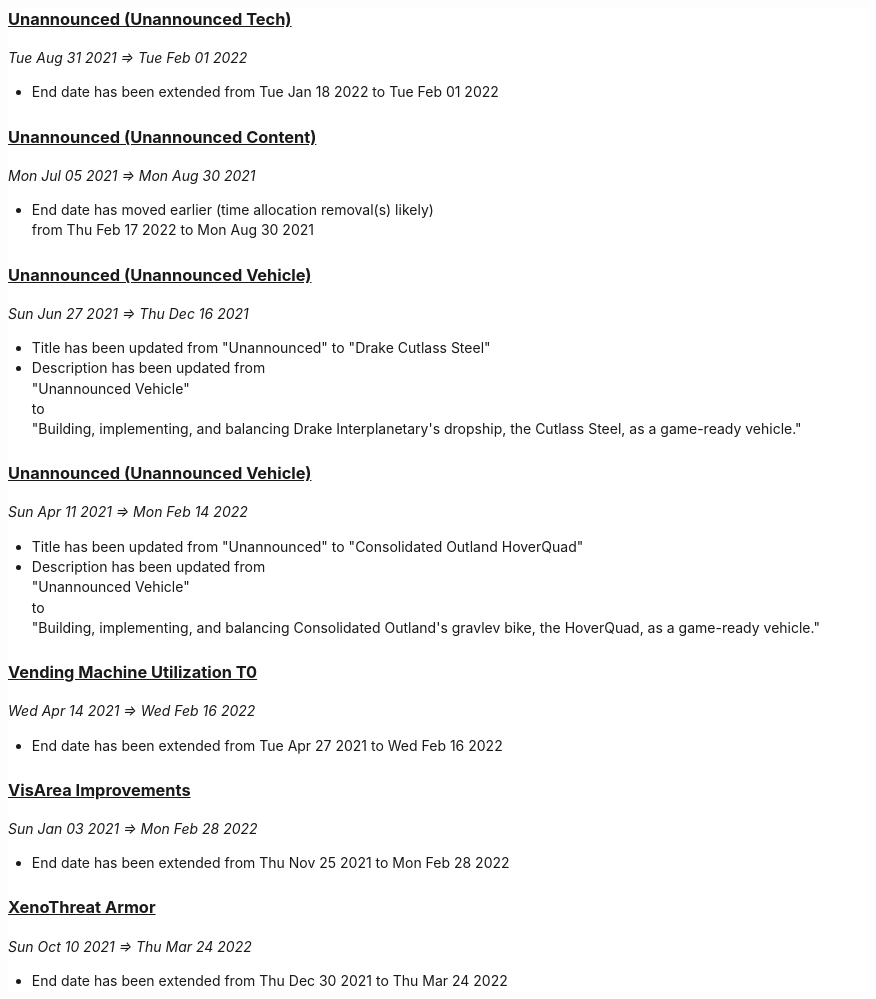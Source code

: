 ### **<a href="https://robertsspaceindustries.com/roadmap/progress-tracker/deliverables/etcbsx704u47q" target="_blank">Unannounced (Unannounced Tech)</a>** ###  
*Tue Aug 31 2021 => Tue Feb 01 2022*  
* End date has been extended from Tue Jan 18 2022 to Tue Feb 01 2022  
  
### **<a href="https://robertsspaceindustries.com/roadmap/progress-tracker/deliverables/0up363xa5n547" target="_blank">Unannounced (Unannounced Content)</a>** ###  
*Mon Jul 05 2021 => Mon Aug 30 2021*  
* End date has moved earlier (time allocation removal(s) likely)  
 from Thu Feb 17 2022 to Mon Aug 30 2021  
  
### **<a href="https://robertsspaceindustries.com/roadmap/progress-tracker/deliverables/cfejzq4w7diwo" target="_blank">Unannounced (Unannounced Vehicle)</a>** ###  
*Sun Jun 27 2021 => Thu Dec 16 2021*  
* Title has been updated from "Unannounced" to "Drake Cutlass Steel"  
* Description has been updated from  
"Unannounced Vehicle"  
to  
"Building, implementing, and balancing Drake Interplanetary's dropship, the Cutlass Steel, as a
game-ready vehicle."  
  
### **<a href="https://robertsspaceindustries.com/roadmap/progress-tracker/deliverables/lgp176y28996t" target="_blank">Unannounced (Unannounced Vehicle)</a>** ###  
*Sun Apr 11 2021 => Mon Feb 14 2022*  
* Title has been updated from "Unannounced" to "Consolidated Outland HoverQuad"  
* Description has been updated from  
"Unannounced Vehicle"  
to  
"Building, implementing, and balancing Consolidated Outland's gravlev bike, the HoverQuad, as a
game-ready vehicle."  
  
### **<a href="https://robertsspaceindustries.com/roadmap/progress-tracker/deliverables/kylxmpnx1gdcb" target="_blank">Vending Machine Utilization T0</a>** ###  
*Wed Apr 14 2021 => Wed Feb 16 2022*  
* End date has been extended from Tue Apr 27 2021 to Wed Feb 16 2022  
  
### **<a href="https://robertsspaceindustries.com/roadmap/progress-tracker/deliverables/e0y5f68unh67f" target="_blank">VisArea Improvements</a>** ###  
*Sun Jan 03 2021 => Mon Feb 28 2022*  
* End date has been extended from Thu Nov 25 2021 to Mon Feb 28 2022  
  
### **<a href="https://robertsspaceindustries.com/roadmap/progress-tracker/deliverables/at2xk9vxc0j5r" target="_blank">XenoThreat Armor</a>** ###  
*Sun Oct 10 2021 => Thu Mar 24 2022*  
* End date has been extended from Thu Dec 30 2021 to Thu Mar 24 2022  
  